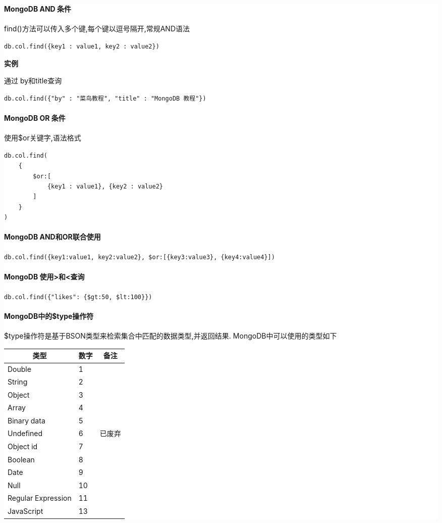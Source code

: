 #### MongoDB AND 条件

find()方法可以传入多个键,每个键以逗号隔开,常规AND语法

```mongodb
db.col.find({key1 : value1, key2 : value2})
```

**实例**

通过 by和title查询

```mongodb
db.col.find({"by" : "菜鸟教程", "title" : "MongoDB 教程"})
```

#### MongoDB OR 条件

使用$or关键字,语法格式

```mongodb
db.col.find(
    {
        $or:[
            {key1 : value1}, {key2 : value2}
        ]
    }
)
```

#### MongoDB AND和OR联合使用

```mongodb
db.col.find({key1:value1, key2:value2}, $or:[{key3:value3}, {key4:value4}])
```

#### MongoDB 使用>和<查询

```mongodb
db.col.find({"likes": {$gt:50, $lt:100}})
```

#### MongoDB中的$type操作符

$type操作符是基于BSON类型来检索集合中匹配的数据类型,并返回结果.
MongoDB中可以使用的类型如下

| 类型                   | 数字 | 备注          |
| ---------------------- | ---- | ------------- |
| Double                 | 1    |               |
| String                 | 2    |               |
| Object                 | 3    |               |
| Array                  | 4    |               |
| Binary data            | 5    |               |
| Undefined              | 6    | 已废弃        |
| Object id              | 7    |               |
| Boolean                | 8    |               |
| Date                   | 9    |               |
| Null                   | 10   |               |
| Regular Expression     | 11   |               |
| JavaScript             | 13   |               |